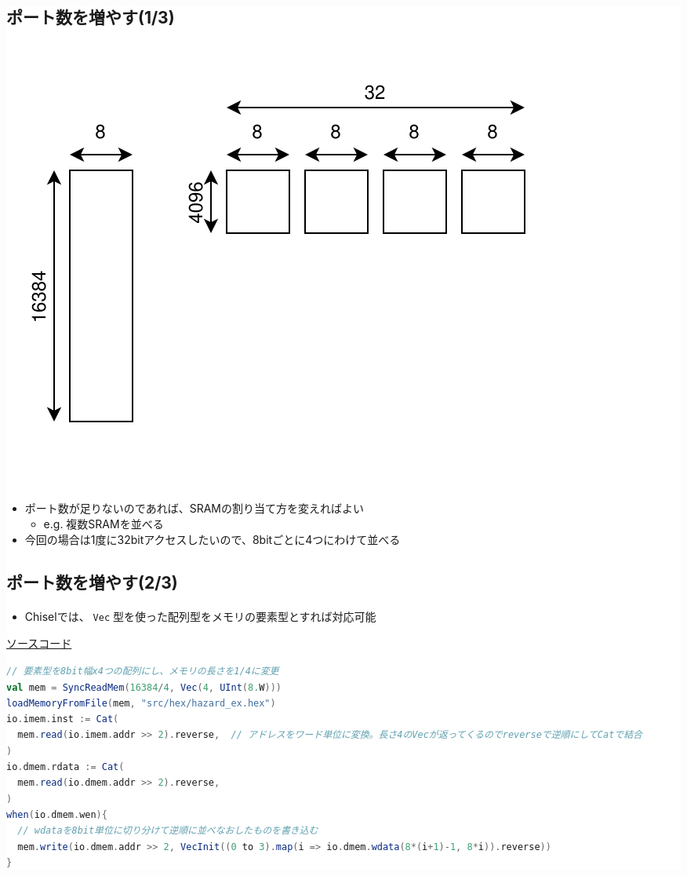 ## ポート数を増やす(1/3)

![bg right fit](figure/ram_inference_multi_bank.drawio.svg)

* ポート数が足りないのであれば、SRAMの割り当て方を変えればよい
  * e.g. 複数SRAMを並べる
* 今回の場合は1度に32bitアクセスしたいので、8bitごとに4つにわけて並べる

## ポート数を増やす(2/3)

* Chiselでは、 `Vec` 型を使った配列型をメモリの要素型とすれば対応可能

[ソースコード](https://github.com/ciniml/seccamp_2022_riscv_cpu/commit/e1ec4bbaeda81a61d2eb007ea0bfba133e377872#diff-35d538729e9742f94efbfb81f1a91eb4b396247989a4906ed56ad7f0888cd0c3R26)
```scala
// 要素型を8bit幅x4つの配列にし、メモリの長さを1/4に変更
val mem = SyncReadMem(16384/4, Vec(4, UInt(8.W))) 
loadMemoryFromFile(mem, "src/hex/hazard_ex.hex")
io.imem.inst := Cat(
  mem.read(io.imem.addr >> 2).reverse,  // アドレスをワード単位に変換。長さ4のVecが返ってくるのでreverseで逆順にしてCatで結合
)
io.dmem.rdata := Cat(
  mem.read(io.dmem.addr >> 2).reverse,
)
when(io.dmem.wen){
  // wdataを8bit単位に切り分けて逆順に並べなおしたものを書き込む
  mem.write(io.dmem.addr >> 2, VecInit((0 to 3).map(i => io.dmem.wdata(8*(i+1)-1, 8*i)).reverse))
}
```
